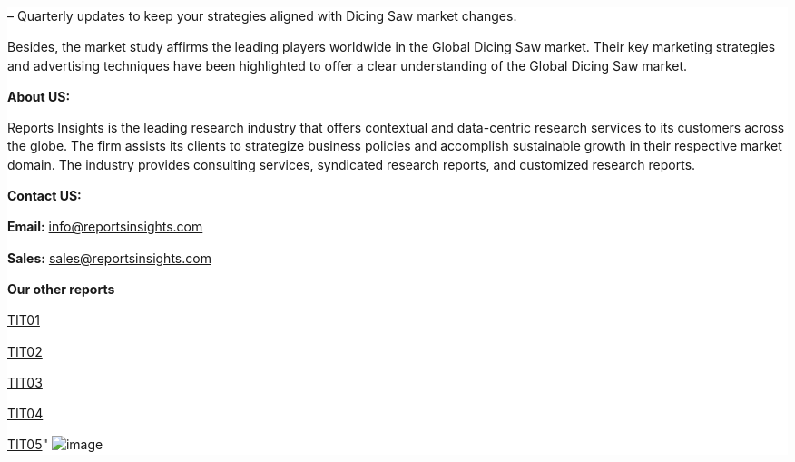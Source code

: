 – Quarterly updates to keep your strategies aligned with Dicing Saw market changes.

Besides, the market study affirms the leading players worldwide in the Global Dicing Saw market. Their key marketing strategies and advertising techniques have been highlighted to offer a clear understanding of the Global Dicing Saw market.

<strong><strong>About US</strong>:</strong>

Reports Insights is the leading research industry that offers contextual and data-centric research services to its customers across the globe. The firm assists its clients to strategize business policies and accomplish sustainable growth in their respective market domain. The industry provides consulting services, syndicated research reports, and customized research reports.

<strong>Contact US:</strong>

<p class=><b>Email:</b> <a href=mailto:info@reportsinsights.com>info@reportsinsights.com</a></p>
<p class=><b>Sales:</b> <a href=mailto:sales@reportsinsights.com>sales@reportsinsights.com</a></p>

<strong>Our other reports</strong>

<a href=LIN01>TIT01</a>

<a href=LIN02>TIT02</a>

<a href=LIN03>TIT03</a>

<a href=LIN04>TIT04</a>

<a href=LIN05>TIT05</a>"
![image](https://github.com/user-attachments/assets/77822b10-997d-4188-92ce-4b20685b7908)
